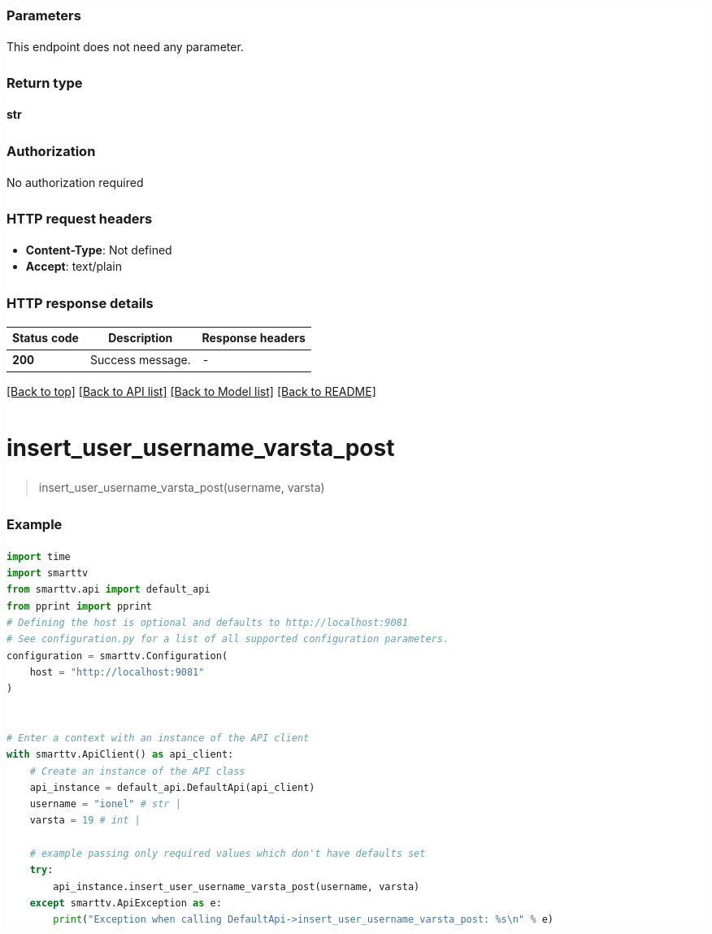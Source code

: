 
### Parameters
This endpoint does not need any parameter.

### Return type

**str**

### Authorization

No authorization required

### HTTP request headers

 - **Content-Type**: Not defined
 - **Accept**: text/plain


### HTTP response details

| Status code | Description | Response headers |
|-------------|-------------|------------------|
**200** | Success message. |  -  |

[[Back to top]](#) [[Back to API list]](../README.md#documentation-for-api-endpoints) [[Back to Model list]](../README.md#documentation-for-models) [[Back to README]](../README.md)

# **insert_user_username_varsta_post**
> insert_user_username_varsta_post(username, varsta)



### Example


```python
import time
import smarttv
from smarttv.api import default_api
from pprint import pprint
# Defining the host is optional and defaults to http://localhost:9081
# See configuration.py for a list of all supported configuration parameters.
configuration = smarttv.Configuration(
    host = "http://localhost:9081"
)


# Enter a context with an instance of the API client
with smarttv.ApiClient() as api_client:
    # Create an instance of the API class
    api_instance = default_api.DefaultApi(api_client)
    username = "ionel" # str | 
    varsta = 19 # int | 

    # example passing only required values which don't have defaults set
    try:
        api_instance.insert_user_username_varsta_post(username, varsta)
    except smarttv.ApiException as e:
        print("Exception when calling DefaultApi->insert_user_username_varsta_post: %s\n" % e)
```

